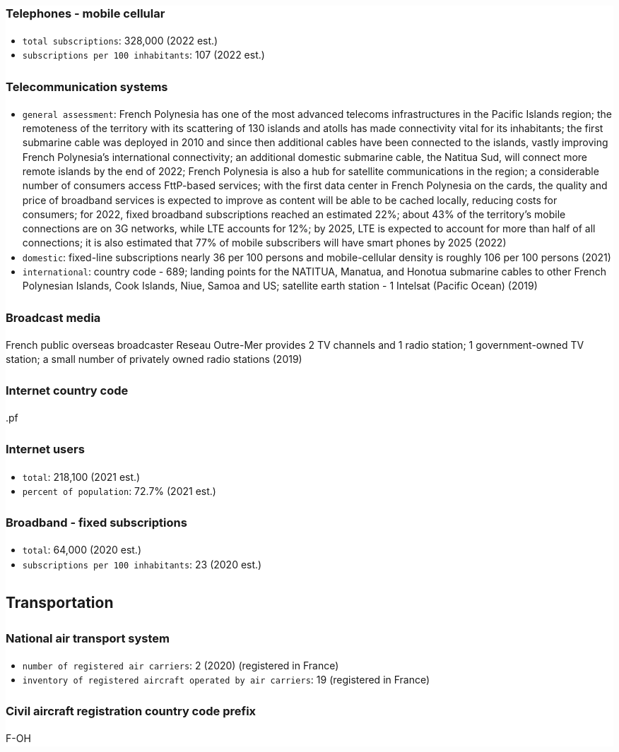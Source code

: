 ### Telephones - mobile cellular
- `total subscriptions`: 328,000 (2022 est.)
- `subscriptions per 100 inhabitants`: 107 (2022 est.)

### Telecommunication systems
- `general assessment`: French Polynesia has one of the most advanced telecoms infrastructures in the Pacific Islands region; the remoteness of the territory with its scattering of 130 islands and atolls has made connectivity vital for its inhabitants; the first submarine cable was deployed in 2010 and since then additional cables have been connected to the islands, vastly improving French Polynesia’s international connectivity; an additional domestic submarine cable, the Natitua Sud, will connect more remote islands by the end of 2022; French Polynesia is also a hub for satellite communications in the region; a considerable number of consumers access FttP-based services; with the first data center in French Polynesia on the cards, the quality and price of broadband services is expected to improve as content will be able to be cached locally, reducing costs for consumers; for 2022, fixed broadband subscriptions reached an estimated 22%; about 43% of the territory’s mobile connections are on 3G networks, while LTE accounts for 12%; by 2025, LTE is expected to account for more than half of all connections; it is also estimated that 77% of mobile subscribers will have smart phones by 2025 (2022)
- `domestic`: fixed-line subscriptions nearly 36 per 100 persons and mobile-cellular density is roughly 106 per 100 persons (2021)
- `international`: country code - 689; landing points for the NATITUA, Manatua, and Honotua submarine cables to other French Polynesian Islands, Cook Islands, Niue, Samoa and US; satellite earth station - 1 Intelsat (Pacific Ocean) (2019)

### Broadcast media
French public overseas broadcaster Reseau Outre-Mer provides 2 TV channels and 1 radio station; 1 government-owned TV station; a small number of privately owned radio stations (2019)

### Internet country code
.pf

### Internet users
- `total`: 218,100 (2021 est.)
- `percent of population`: 72.7% (2021 est.)

### Broadband - fixed subscriptions
- `total`: 64,000 (2020 est.)
- `subscriptions per 100 inhabitants`: 23 (2020 est.)

## Transportation

### National air transport system
- `number of registered air carriers`: 2 (2020) (registered in France)
- `inventory of registered aircraft operated by air carriers`: 19 (registered in France)

### Civil aircraft registration country code prefix
F-OH
